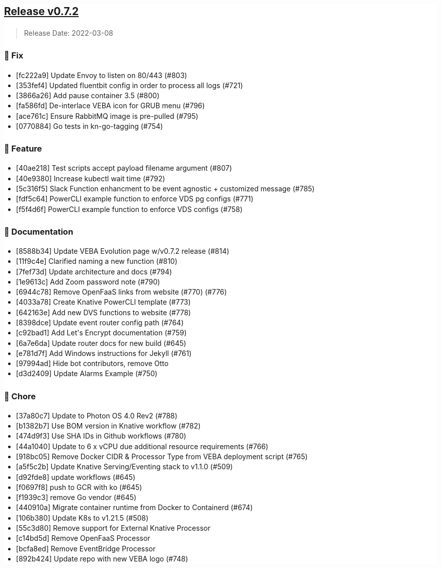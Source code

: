 
<a name="v0.7.2"></a>
## [Release v0.7.2](https://github.com/vmware-samples/vcenter-event-broker-appliance/compare/v0.7.1...v0.7.2)

> Release Date: 2022-03-08

### 🐞 Fix

- [fc222a9]	Update Envoy to listen on 80/443 (#803) 
- [353fef4]	Updated fluentbit config in order to process all logs (#721) 
- [3866a26]	Add pause container 3.5 (#800) 
- [fa586fd]	De-interlace VEBA icon for GRUB menu (#796) 
- [ace761c]	Ensure RabbitMQ image is pre-pulled (#795) 
- [0770884]	Go tests in kn-go-tagging (#754) 

### 💫 Feature

- [40ae218]	Test scripts accept payload filename argument (#807) 
- [40e9380]	Increase kubectl wait time (#792) 
- [5c316f5]	Slack Function enhancment to be event agnostic + customized message (#785) 
- [fdf5c64]	PowerCLI example function to enforce VDS pg configs (#771) 
- [f5f4d6f]	PowerCLI example function to enforce VDS configs (#758) 

### 📃 Documentation

- [8588b34]	Update VEBA Evolution page w/v0.7.2 release (#814) 
- [11f9c4e]	Clarified naming a new function (#810) 
- [7fef73d]	Update architecture and docs (#794) 
- [1e9613c]	Add Zoom password note (#790) 
- [6944c78]	Remove OpenFaaS links from website (#770)  (#776) 
- [4033a78]	Create Knative PowerCLI template (#773) 
- [642163e]	Add new DVS functions to website (#778) 
- [8398dce]	Update event router config path (#764) 
- [c92bad1]	Add Let's Encrypt documentation (#759) 
- [6a7e6da]	Update router docs for new build (#645) 
- [e781d7f]	Add Windows instructions for Jekyll (#761) 
- [97994ad]	Hide bot contributors, remove Otto
- [d3d2409]	Update Alarms Example (#750) 

### 🧹 Chore

- [37a80c7]	Update to Photon OS 4.0 Rev2 (#788) 
- [b1382b7]	Use BOM version in Knative workflow (#782) 
- [474d9f3]	Use SHA IDs in Github workflows (#780) 
- [44a1040]	Update to 6 x vCPU due additional resource requirements (#766) 
- [918bc05]	Remove Docker CIDR & Processor Type from VEBA deployment script (#765) 
- [a5f5c2b]	Update Knative Serving/Eventing stack to v1.1.0 (#509) 
- [d92fde8]	update workflows (#645) 
- [f0697f8]	push to GCR with ko (#645) 
- [f1939c3]	remove Go vendor (#645) 
- [440910a]	Migrate container runtime from Docker to Containerd (#674) 
- [106b380]	Update K8s to v1.21.5 (#508) 
- [55c3d80]	Remove support for External Knative Processor
- [c14bd5d]	Remove OpenFaaS Processor
- [bcfa8ed]	Remove EventBridge Processor
- [892b424]	Update repo with new VEBA logo (#748) 
